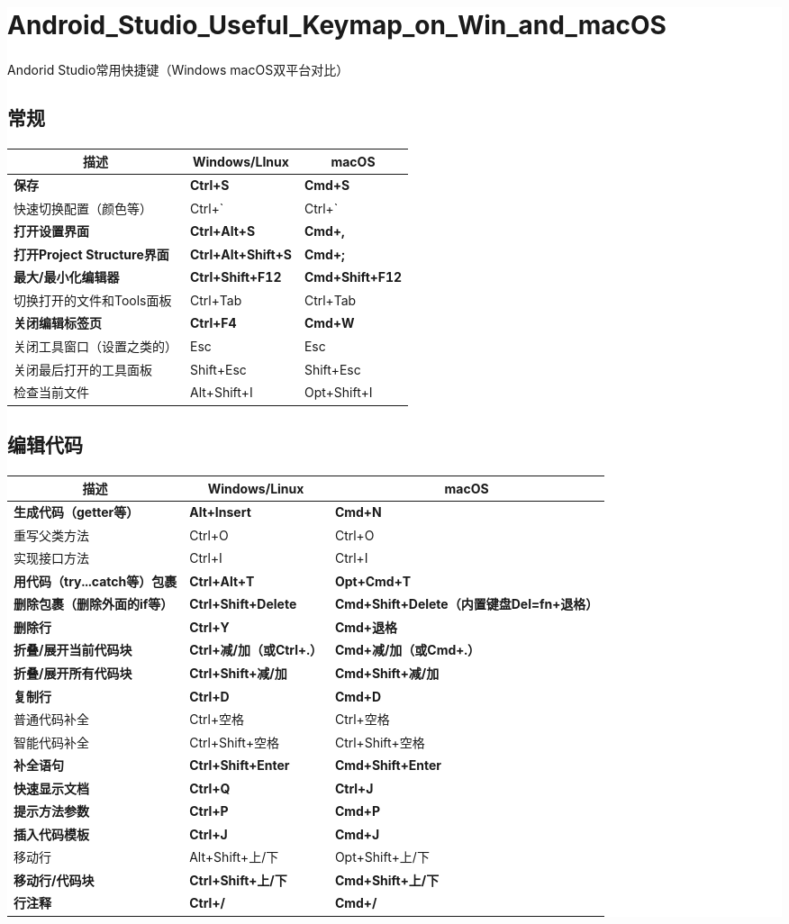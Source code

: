# Android_Studio_Useful_Keymap_on_Win_and_macOS
Andorid Studio常用快捷键（Windows macOS双平台对比）

## 常规

| 描述                        | Windows/LInux        | macOS             |
| ------------------------- | -------------------- | ----------------- |
| **保存**                    | **Ctrl+S**           | **Cmd+S**         |
| 快速切换配置（颜色等）               | Ctrl+\`              | Ctrl+\`           |
| **打开设置界面**                | **Ctrl+Alt+S**       | **Cmd+,**         |
| **打开Project Structure界面** | **Ctrl+Alt+Shift+S** | **Cmd+;**         |
| **最大/最小化编辑器**             | **Ctrl+Shift+F12**   | **Cmd+Shift+F12** |
| 切换打开的文件和Tools面板           | Ctrl+Tab             | Ctrl+Tab          |
| **关闭编辑标签页**               | **Ctrl+F4**          | **Cmd+W**         |
| 关闭工具窗口（设置之类的）             | Esc                  | Esc               |
| 关闭最后打开的工具面板               | Shift+Esc            | Shift+Esc         |
| 检查当前文件                    | Alt+Shift+I          | Opt+Shift+I       |



## 编辑代码

| 描述                      | Windows/Linux         | macOS                               |
| ----------------------- | --------------------- | ----------------------------------- |
| **生成代码（getter等）**       | **Alt+Insert**        | **Cmd+N**                           |
| 重写父类方法                  | Ctrl+O                | Ctrl+O                              |
| 实现接口方法                  | Ctrl+I                | Ctrl+I                              |
| **用代码（try...catch等）包裹** | **Ctrl+Alt+T**        | **Opt+Cmd+T**                       |
| **删除包裹（删除外面的if等）**      | **Ctrl+Shift+Delete** | **Cmd+Shift+Delete（内置键盘Del=fn+退格）** |
| **删除行**                 | **Ctrl+Y**            | **Cmd+退格**                          |
| **折叠/展开当前代码块**          | **Ctrl+减/加（或Ctrl+.）** | **Cmd+减/加（或Cmd+.）**                 |
| **折叠/展开所有代码块**          | **Ctrl+Shift+减/加**    | **Cmd+Shift+减/加**                   |
| **复制行**                 | **Ctrl+D**            | **Cmd+D**                           |
| 普通代码补全                  | Ctrl+空格               | Ctrl+空格                             |
| 智能代码补全                  | Ctrl+Shift+空格         | Ctrl+Shift+空格                       |
| **补全语句**                | **Ctrl+Shift+Enter**  | **Cmd+Shift+Enter**                 |
| **快速显示文档**              | **Ctrl+Q**            | **Ctrl+J**                          |
| **提示方法参数**              | **Ctrl+P**            | **Cmd+P**                           |
| **插入代码模板**              | **Ctrl+J**            | **Cmd+J**                           |
| 移动行                     | Alt+Shift+上/下         | Opt+Shift+上/下                       |
| **移动行/代码块**             | **Ctrl+Shift+上/下**    | **Cmd+Shift+上/下**                   |
| **行注释**                 | **Ctrl+/**            | **Cmd+/**                           |